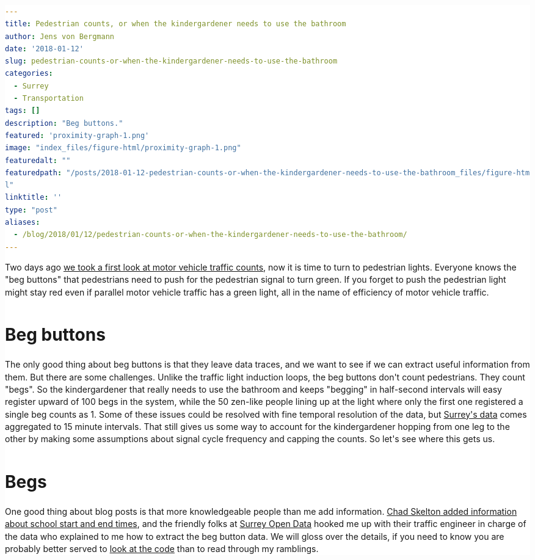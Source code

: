 ```yaml
---
title: Pedestrian counts, or when the kindergardener needs to use the bathroom
author: Jens von Bergmann
date: '2018-01-12'
slug: pedestrian-counts-or-when-the-kindergardener-needs-to-use-the-bathroom
categories:
  - Surrey
  - Transportation
tags: []
description: "Beg buttons."
featured: 'proximity-graph-1.png'
image: "index_files/figure-html/proximity-graph-1.png"
featuredalt: ""
featuredpath: "/posts/2018-01-12-pedestrian-counts-or-when-the-kindergardener-needs-to-use-the-bathroom_files/figure-html"
linktitle: ''
type: "post"
aliases:
  - /blog/2018/01/12/pedestrian-counts-or-when-the-kindergardener-needs-to-use-the-bathroom/
---
```






Two days ago [we took a first look at motor vehicle traffic counts](https://doodles.mountainmath.ca/blog/2018/01/09/school-traffic/), now it is time to turn to pedestrian lights. Everyone knows the "beg buttons" that pedestrians need to push for the pedestrian signal to turn green. If you forget to push the pedestrian light might stay red even if parallel motor vehicle traffic has a green light, all in the name of efficiency of motor vehicle traffic.

# Beg buttons
The only good thing about beg buttons is that they leave data traces, and we want to see if we can extract useful information from them. But there are some challenges. Unlike the traffic light induction loops, the beg buttons don't count pedestrians. They count "begs". So the kindergardener that really needs to use the bathroom and keeps "begging" in half-second intervals will easy register upward of 100 begs in the system, while the 50 zen-like people lining up at the light where only the first one registered a single beg counts as 1. Some of these issues could be resolved with fine temporal resolution of the data, but [Surrey's data](http://data.surrey.ca/dataset/traffic-loop-count) comes aggregated to 15 minute intervals. That still gives us some way to account for the kindergardener hopping from one leg to the other by making some assumptions about signal cycle frequency and capping the counts. So let's see where this gets us.

# Begs
One good thing about blog posts is that more knowledgeable people than me add information. [Chad Skelton added information about school start and end times](https://twitter.com/chadskelton/status/950989370462420993), and the friendly folks at [Surrey Open Data](https://twitter.com/SurreyOpenData) hooked me up with their traffic engineer in charge of the data who explained to me how to extract the beg button data. We will gloss over the details, if you need to know you are probably better served to [look at the code](https://github.com/mountainMath/doodles/blob/master/content/posts/2018-01-12-pedestrian-counts-or-when-the-kindergardener-needs-to-use-the-bathroom.Rmarkdown) than to read through my ramblings.

